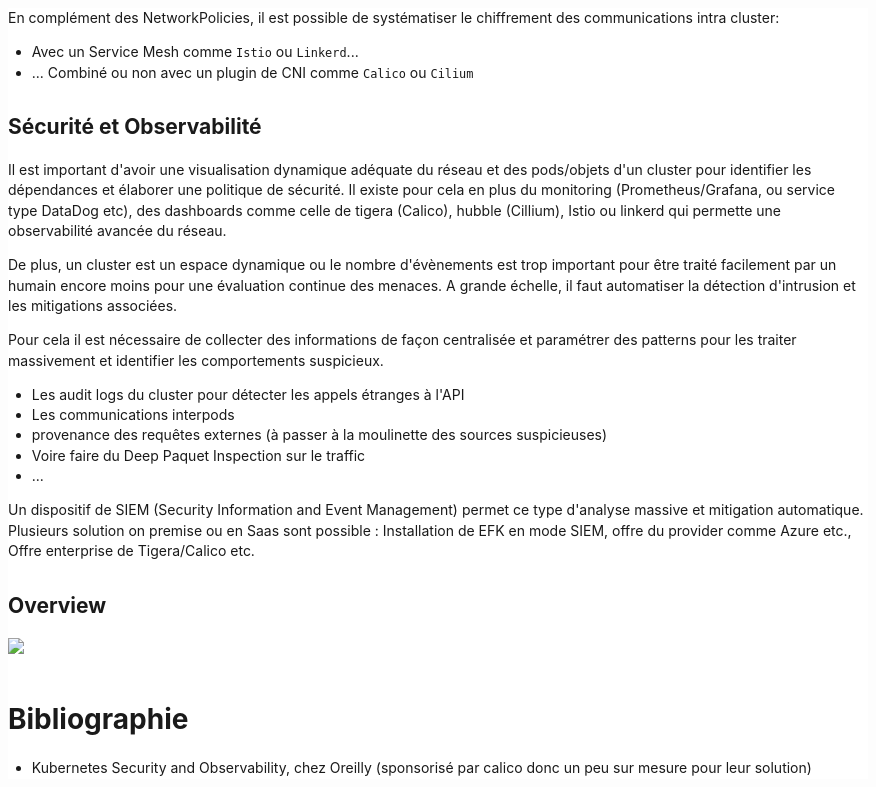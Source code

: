 En complément des NetworkPolicies, il est possible de systématiser le chiffrement des communications intra cluster:

- Avec un Service Mesh comme `Istio` ou `Linkerd`...
- ... Combiné ou non avec un plugin de CNI comme `Calico` ou `Cilium`

## Sécurité et Observabilité

Il est important d'avoir une visualisation dynamique adéquate du réseau et des pods/objets d'un cluster pour identifier les dépendances et élaborer une politique de sécurité. Il existe pour cela en plus du monitoring (Prometheus/Grafana, ou service type DataDog etc), des dashboards comme celle de tigera (Calico), hubble (Cillium), Istio ou linkerd qui permette une observabilité avancée du réseau.

De plus, un cluster est un espace dynamique ou le nombre d'évènements est trop important pour être traité facilement par un humain encore moins pour une évaluation continue des menaces. A grande échelle, il faut automatiser la détection d'intrusion et les mitigations associées.

Pour cela il est nécessaire de collecter des informations de façon centralisée et paramétrer des patterns pour les traiter massivement et identifier les comportements suspicieux.
- Les audit logs du cluster pour détecter les appels étranges à l'API
- Les communications interpods
- provenance des requêtes externes (à passer à la moulinette des sources suspicieuses)
- Voire faire du Deep Paquet Inspection sur le traffic
- ...

Un dispositif de SIEM (Security Information and Event Management) permet ce type d'analyse massive et mitigation automatique. Plusieurs solution on premise ou en Saas sont possible : Installation de EFK en mode SIEM, offre du provider comme Azure etc., Offre enterprise de Tigera/Calico etc.

## Overview

![](../../images/kubernetes/security_overview.png)

# Bibliographie

- Kubernetes Security and Observability, chez Oreilly (sponsorisé par calico donc un peu sur mesure pour leur solution)

